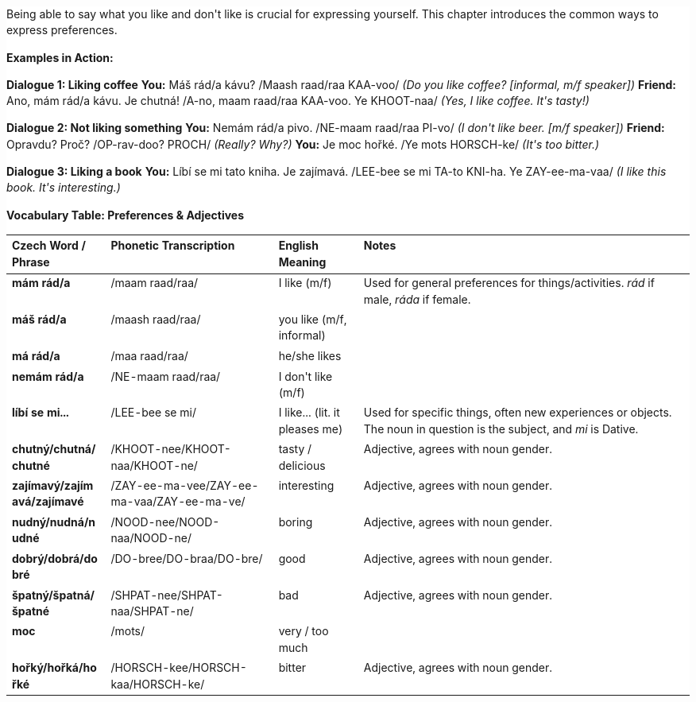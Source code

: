 Being able to say what you like and don't like is crucial for expressing yourself. This chapter introduces the common ways to express preferences.

**Examples in Action:**

**Dialogue 1: Liking coffee**
**You:** Máš rád/a kávu?
/Maash raad/raa KAA-voo/
_(Do you like coffee? [informal, m/f speaker])_
**Friend:** Ano, mám rád/a kávu. Je chutná!
/A-no, maam raad/raa KAA-voo. Ye KHOOT-naa/
_(Yes, I like coffee. It's tasty!)_

**Dialogue 2: Not liking something**
**You:** Nemám rád/a pivo.
/NE-maam raad/raa PI-vo/
_(I don't like beer. [m/f speaker])_
**Friend:** Opravdu? Proč?
/OP-rav-doo? PROCH/
_(Really? Why?)_
**You:** Je moc hořké.
/Ye mots HORSCH-ke/
_(It's too bitter.)_

**Dialogue 3: Liking a book**
**You:** Líbí se mi tato kniha. Je zajímavá.
/LEE-bee se mi TA-to KNI-ha. Ye ZAY-ee-ma-vaa/
_(I like this book. It's interesting.)_

**Vocabulary Table: Preferences & Adjectives**

| Czech Word / Phrase            | Phonetic Transcription                     | English Meaning                | Notes                                                                                                                |
| :----------------------------- | :----------------------------------------- | :----------------------------- | :------------------------------------------------------------------------------------------------------------------- |
| **mám rád/a**                  | /maam raad/raa/                            | I like (m/f)                   | Used for general preferences for things/activities. _rád_ if male, _ráda_ if female.                                 |
| **máš rád/a**                  | /maash raad/raa/                           | you like (m/f, informal)       |                                                                                                                      |
| **má rád/a**                   | /maa raad/raa/                             | he/she likes                   |                                                                                                                      |
| **nemám rád/a**                | /NE-maam raad/raa/                         | I don't like (m/f)             |                                                                                                                      |
| **líbí se mi...**              | /LEE-bee se mi/                            | I like... (lit. it pleases me) | Used for specific things, often new experiences or objects. The noun in question is the subject, and _mi_ is Dative. |
| **chutný/chutná/chutné**       | /KHOOT-nee/KHOOT-naa/KHOOT-ne/             | tasty / delicious              | Adjective, agrees with noun gender.                                                                                  |
| **zajímavý/zajímavá/zajímavé** | /ZAY-ee-ma-vee/ZAY-ee-ma-vaa/ZAY-ee-ma-ve/ | interesting                    | Adjective, agrees with noun gender.                                                                                  |
| **nudný/nudná/nudné**          | /NOOD-nee/NOOD-naa/NOOD-ne/                | boring                         | Adjective, agrees with noun gender.                                                                                  |
| **dobrý/dobrá/dobré**          | /DO-bree/DO-braa/DO-bre/                   | good                           | Adjective, agrees with noun gender.                                                                                  |
| **špatný/špatná/špatné**       | /SHPAT-nee/SHPAT-naa/SHPAT-ne/             | bad                            | Adjective, agrees with noun gender.                                                                                  |
| **moc**                        | /mots/                                     | very / too much                |                                                                                                                      |
| **hořký/hořká/hořké**          | /HORSCH-kee/HORSCH-kaa/HORSCH-ke/          | bitter                         | Adjective, agrees with noun gender.                                                                                  |
